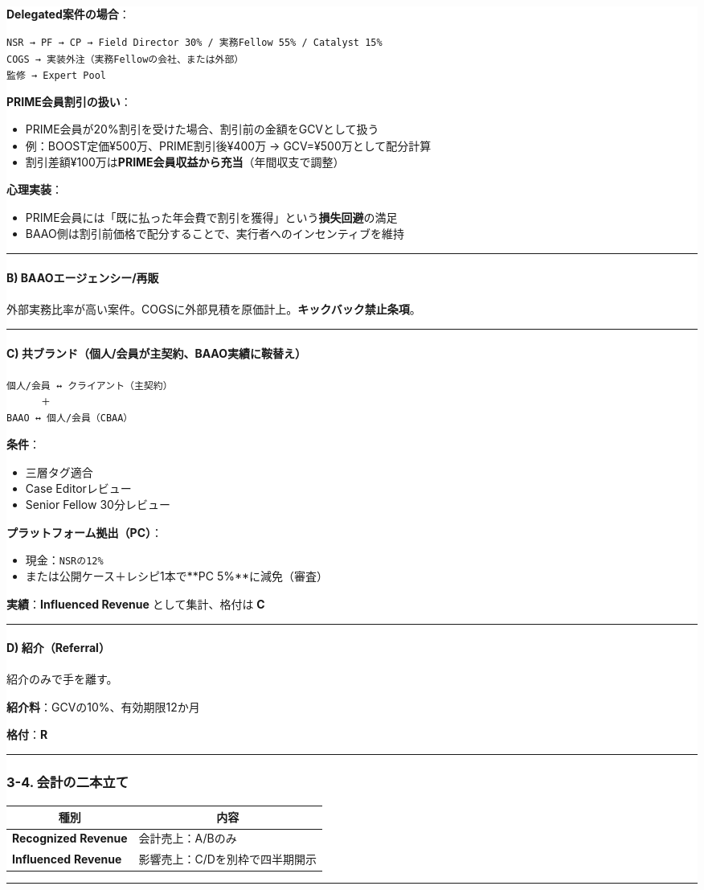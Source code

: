 **Delegated案件の場合**：
```
NSR → PF → CP → Field Director 30% / 実務Fellow 55% / Catalyst 15%
COGS → 実装外注（実務Fellowの会社、または外部）
監修 → Expert Pool
```

**PRIME会員割引の扱い**：
- PRIME会員が20%割引を受けた場合、割引前の金額をGCVとして扱う
- 例：BOOST定価¥500万、PRIME割引後¥400万 → GCV=¥500万として配分計算
- 割引差額¥100万は**PRIME会員収益から充当**（年間収支で調整）

**心理実装**：
- PRIME会員には「既に払った年会費で割引を獲得」という**損失回避**の満足
- BAAO側は割引前価格で配分することで、実行者へのインセンティブを維持

---

#### B) BAAOエージェンシー/再販

外部実務比率が高い案件。COGSに外部見積を原価計上。**キックバック禁止条項**。

---

#### C) 共ブランド（個人/会員が主契約、BAAO実績に鞍替え）

```
個人/会員 ↔ クライアント（主契約）
      ＋
BAAO ↔ 個人/会員（CBAA）
```

**条件**：
- 三層タグ適合
- Case Editorレビュー
- Senior Fellow 30分レビュー

**プラットフォーム拠出（PC）**：
- 現金：`NSRの12%`
- または公開ケース＋レシピ1本で**PC 5%**に減免（審査）

**実績**：**Influenced Revenue** として集計、格付は **C**

---

#### D) 紹介（Referral）

紹介のみで手を離す。

**紹介料**：GCVの10%、有効期限12か月

**格付**：**R**

---

### 3-4. 会計の二本立て

| 種別 | 内容 |
|-----|------|
| **Recognized Revenue** | 会計売上：A/Bのみ |
| **Influenced Revenue** | 影響売上：C/Dを別枠で四半期開示 |

---